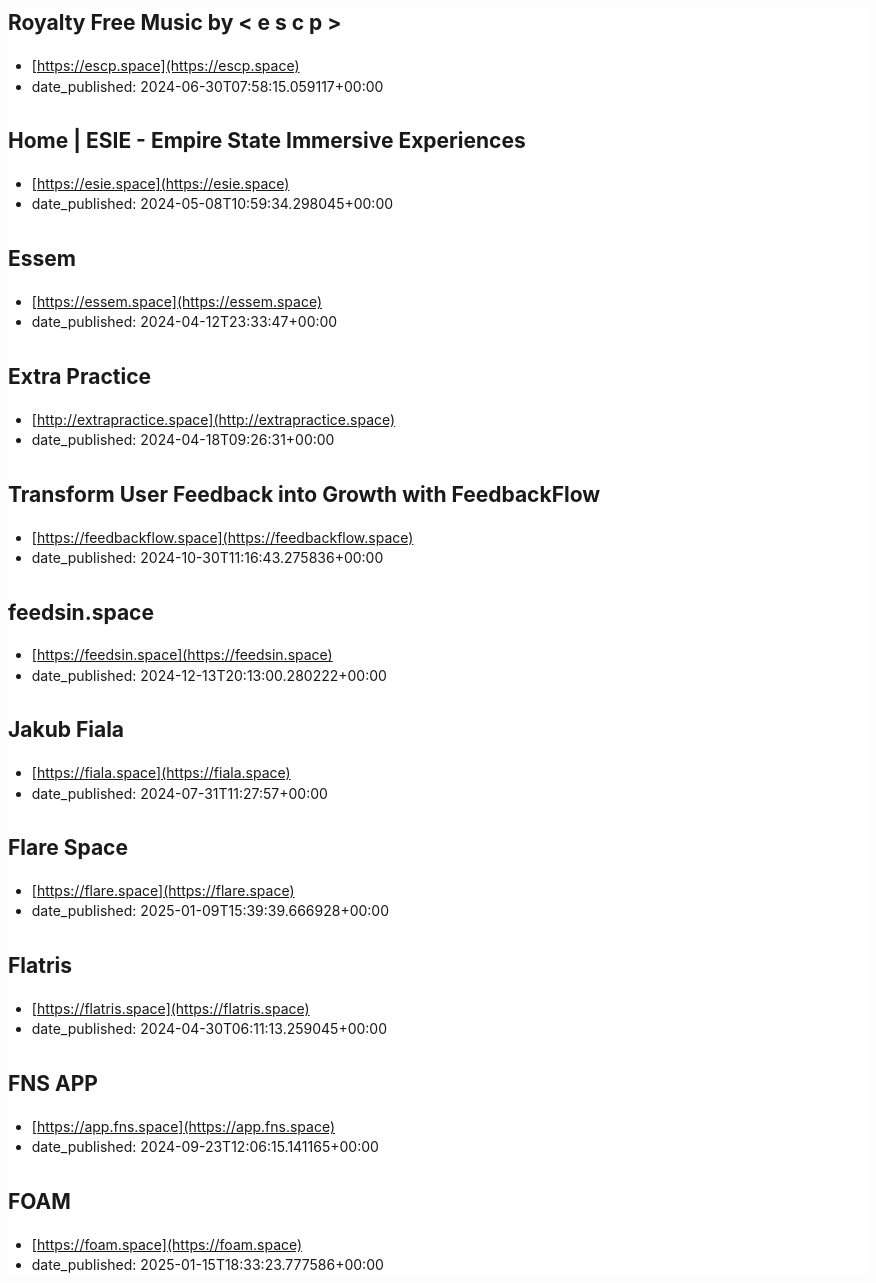  ## Royalty Free Music by < e s c p >
 - [https://escp.space](https://escp.space)
 - date_published: 2024-06-30T07:58:15.059117+00:00

 ## Home | ESIE - Empire State Immersive Experiences
 - [https://esie.space](https://esie.space)
 - date_published: 2024-05-08T10:59:34.298045+00:00

 ## Essem
 - [https://essem.space](https://essem.space)
 - date_published: 2024-04-12T23:33:47+00:00

 ## Extra Practice
 - [http://extrapractice.space](http://extrapractice.space)
 - date_published: 2024-04-18T09:26:31+00:00

 ## Transform User Feedback into Growth with FeedbackFlow
 - [https://feedbackflow.space](https://feedbackflow.space)
 - date_published: 2024-10-30T11:16:43.275836+00:00

 ## feedsin.space
 - [https://feedsin.space](https://feedsin.space)
 - date_published: 2024-12-13T20:13:00.280222+00:00

 ## Jakub Fiala
 - [https://fiala.space](https://fiala.space)
 - date_published: 2024-07-31T11:27:57+00:00

 ## Flare Space
 - [https://flare.space](https://flare.space)
 - date_published: 2025-01-09T15:39:39.666928+00:00

 ## Flatris
 - [https://flatris.space](https://flatris.space)
 - date_published: 2024-04-30T06:11:13.259045+00:00

 ## FNS APP
 - [https://app.fns.space](https://app.fns.space)
 - date_published: 2024-09-23T12:06:15.141165+00:00

 ## FOAM
 - [https://foam.space](https://foam.space)
 - date_published: 2025-01-15T18:33:23.777586+00:00
